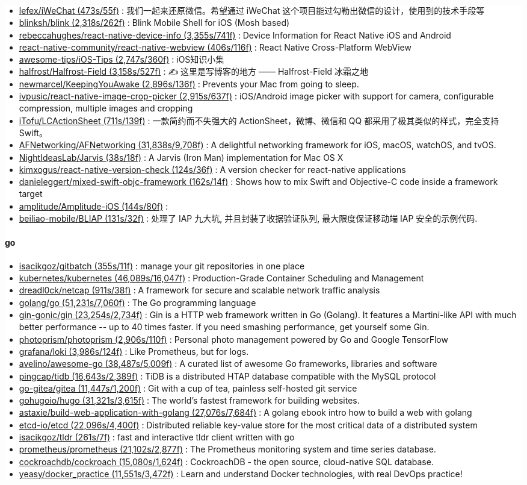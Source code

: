 * [lefex/iWeChat (473s/55f)](https://github.com/lefex/iWeChat) : 我们一起来还原微信。希望通过 iWeChat 这个项目能过勾勒出微信的设计，使用到的技术手段等
* [blinksh/blink (2,318s/262f)](https://github.com/blinksh/blink) : Blink Mobile Shell for iOS (Mosh based)
* [rebeccahughes/react-native-device-info (3,355s/741f)](https://github.com/rebeccahughes/react-native-device-info) : Device Information for React Native iOS and Android
* [react-native-community/react-native-webview (406s/116f)](https://github.com/react-native-community/react-native-webview) : React Native Cross-Platform WebView
* [awesome-tips/iOS-Tips (2,747s/360f)](https://github.com/awesome-tips/iOS-Tips) : iOS知识小集
* [halfrost/Halfrost-Field (3,158s/527f)](https://github.com/halfrost/Halfrost-Field) : ✍️ 这里是写博客的地方 —— Halfrost-Field 冰霜之地
* [newmarcel/KeepingYouAwake (2,896s/136f)](https://github.com/newmarcel/KeepingYouAwake) : Prevents your Mac from going to sleep.
* [ivpusic/react-native-image-crop-picker (2,915s/637f)](https://github.com/ivpusic/react-native-image-crop-picker) : iOS/Android image picker with support for camera, configurable compression, multiple images and cropping
* [iTofu/LCActionSheet (711s/139f)](https://github.com/iTofu/LCActionSheet) : 一款简约而不失强大的 ActionSheet，微博、微信和 QQ 都采用了极其类似的样式，完全支持 Swift。
* [AFNetworking/AFNetworking (31,838s/9,708f)](https://github.com/AFNetworking/AFNetworking) : A delightful networking framework for iOS, macOS, watchOS, and tvOS.
* [NightIdeasLab/Jarvis (38s/18f)](https://github.com/NightIdeasLab/Jarvis) : A Jarvis (Iron Man) implementation for Mac OS X
* [kimxogus/react-native-version-check (124s/36f)](https://github.com/kimxogus/react-native-version-check) : A version checker for react-native applications
* [danieleggert/mixed-swift-objc-framework (162s/14f)](https://github.com/danieleggert/mixed-swift-objc-framework) : Shows how to mix Swift and Objective-C code inside a framework target
* [amplitude/Amplitude-iOS (144s/80f)](https://github.com/amplitude/Amplitude-iOS) : 
* [beiliao-mobile/BLIAP (131s/32f)](https://github.com/beiliao-mobile/BLIAP) : 处理了 IAP 九大坑, 并且封装了收据验证队列, 最大限度保证移动端 IAP 安全的示例代码.

#### go
* [isacikgoz/gitbatch (355s/11f)](https://github.com/isacikgoz/gitbatch) : manage your git repositories in one place
* [kubernetes/kubernetes (46,089s/16,047f)](https://github.com/kubernetes/kubernetes) : Production-Grade Container Scheduling and Management
* [dreadl0ck/netcap (911s/38f)](https://github.com/dreadl0ck/netcap) : A framework for secure and scalable network traffic analysis
* [golang/go (51,231s/7,060f)](https://github.com/golang/go) : The Go programming language
* [gin-gonic/gin (23,254s/2,734f)](https://github.com/gin-gonic/gin) : Gin is a HTTP web framework written in Go (Golang). It features a Martini-like API with much better performance -- up to 40 times faster. If you need smashing performance, get yourself some Gin.
* [photoprism/photoprism (2,906s/110f)](https://github.com/photoprism/photoprism) : Personal photo management powered by Go and Google TensorFlow
* [grafana/loki (3,986s/124f)](https://github.com/grafana/loki) : Like Prometheus, but for logs.
* [avelino/awesome-go (38,487s/5,009f)](https://github.com/avelino/awesome-go) : A curated list of awesome Go frameworks, libraries and software
* [pingcap/tidb (16,643s/2,389f)](https://github.com/pingcap/tidb) : TiDB is a distributed HTAP database compatible with the MySQL protocol
* [go-gitea/gitea (11,447s/1,200f)](https://github.com/go-gitea/gitea) : Git with a cup of tea, painless self-hosted git service
* [gohugoio/hugo (31,321s/3,615f)](https://github.com/gohugoio/hugo) : The world’s fastest framework for building websites.
* [astaxie/build-web-application-with-golang (27,076s/7,684f)](https://github.com/astaxie/build-web-application-with-golang) : A golang ebook intro how to build a web with golang
* [etcd-io/etcd (22,096s/4,400f)](https://github.com/etcd-io/etcd) : Distributed reliable key-value store for the most critical data of a distributed system
* [isacikgoz/tldr (261s/7f)](https://github.com/isacikgoz/tldr) : fast and interactive tldr client written with go
* [prometheus/prometheus (21,102s/2,877f)](https://github.com/prometheus/prometheus) : The Prometheus monitoring system and time series database.
* [cockroachdb/cockroach (15,080s/1,624f)](https://github.com/cockroachdb/cockroach) : CockroachDB - the open source, cloud-native SQL database.
* [yeasy/docker_practice (11,551s/3,472f)](https://github.com/yeasy/docker_practice) : Learn and understand Docker technologies, with real DevOps practice!